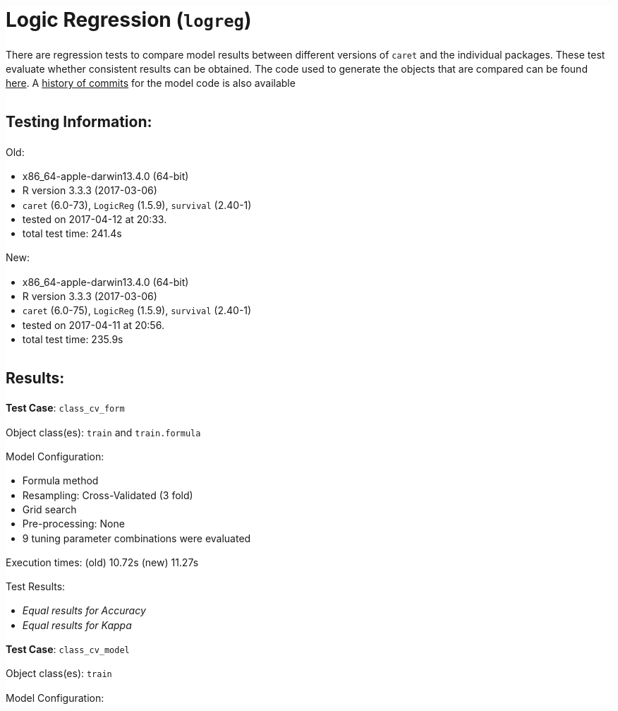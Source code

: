 Logic Regression (`logreg`)
===== 

There are regression tests to compare model results between different versions of `caret` and the individual packages. These test evaluate whether consistent results can be obtained. The code used to generate the objects that are compared can be found [here](https://github.com/topepo/caret/blob/master/RegressionTests/Code/logreg.R).
A [history of commits](https://github.com/topepo/caret/commits/master/models/files/logreg.R) for the model code is also available

Testing Information:
---------

Old:

 * x86_64-apple-darwin13.4.0 (64-bit)
 * R version 3.3.3 (2017-03-06)
 * `caret` (6.0-73), `LogicReg` (1.5.9), `survival` (2.40-1)
 * tested on 2017-04-12 at 20:33. 
 * total test time: 241.4s


New:

 * x86_64-apple-darwin13.4.0 (64-bit)
 * R version 3.3.3 (2017-03-06)
 * `caret` (6.0-75), `LogicReg` (1.5.9), `survival` (2.40-1)
 * tested on 2017-04-11 at 20:56. 
 * total test time: 235.9s


Results:
---------

**Test Case**: `class_cv_form`

Object class(es): `train` and `train.formula`

Model Configuration:

 * Formula method
 * Resampling: Cross-Validated (3 fold)
 * Grid search
 * Pre-processing: None  
 * 9 tuning parameter combinations were evaluated


Execution times: (old) 10.72s (new) 11.27s

Test Results:

 * _Equal results for Accuracy_
 * _Equal results for Kappa_

**Test Case**: `class_cv_model`

Object class(es): `train`

Model Configuration:
